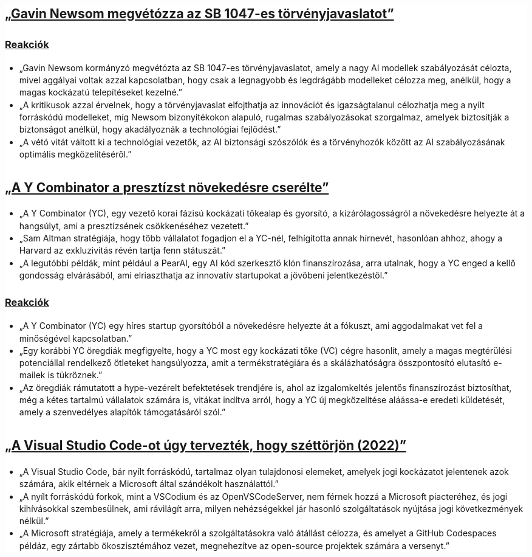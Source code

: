 ## [„Gavin Newsom megvétózza az SB 1047-es törvényjavaslatot”](https://www.gov.ca.gov/wp-content/uploads/2024/09/SB-1047-Veto-Message.pdf)

### [Reakciók](https://news.ycombinator.com/item?id=41690302)

- „Gavin Newsom kormányzó megvétózta az SB 1047-es törvényjavaslatot, amely a nagy AI modellek szabályozását célozta, mivel aggályai voltak azzal kapcsolatban, hogy csak a legnagyobb és legdrágább modelleket célozza meg, anélkül, hogy a magas kockázatú telepítéseket kezelné.”
- „A kritikusok azzal érvelnek, hogy a törvényjavaslat elfojthatja az innovációt és igazságtalanul célozhatja meg a nyílt forráskódú modelleket, míg Newsom bizonyítékokon alapuló, rugalmas szabályozásokat szorgalmaz, amelyek biztosítják a biztonságot anélkül, hogy akadályoznák a technológiai fejlődést.”
- „A vétó vitát váltott ki a technológiai vezetők, az AI biztonsági szószólók és a törvényhozók között az AI szabályozásának optimális megközelítéséről.”

## [„A Y Combinator a presztízst növekedésre cserélte”](https://unfashionable.blog/p/yc/)

- „A Y Combinator (YC), egy vezető korai fázisú kockázati tőkealap és gyorsító, a kizárólagosságról a növekedésre helyezte át a hangsúlyt, ami a presztízsének csökkenéséhez vezetett.”
- „Sam Altman stratégiája, hogy több vállalatot fogadjon el a YC-nél, felhígította annak hírnevét, hasonlóan ahhoz, ahogy a Harvard az exkluzivitás révén tartja fenn státuszát.”
- „A legutóbbi példák, mint például a PearAI, egy AI kód szerkesztő klón finanszírozása, arra utalnak, hogy a YC enged a kellő gondosság elvárásából, ami elriaszthatja az innovatív startupokat a jövőbeni jelentkezéstől.”

### [Reakciók](https://news.ycombinator.com/item?id=41697032)

- „A Y Combinator (YC) egy híres startup gyorsítóból a növekedésre helyezte át a fókuszt, ami aggodalmakat vet fel a minőségével kapcsolatban.”
- „Egy korábbi YC öregdiák megfigyelte, hogy a YC most egy kockázati tőke (VC) cégre hasonlít, amely a magas megtérülési potenciállal rendelkező ötleteket hangsúlyozza, amit a termékstratégiára és a skálázhatóságra összpontosító elutasító e-mailek is tükröznek.”
- „Az öregdiák rámutatott a hype-vezérelt befektetések trendjére is, ahol az izgalomkeltés jelentős finanszírozást biztosíthat, még a kétes tartalmú vállalatok számára is, vitákat indítva arról, hogy a YC új megközelítése aláássa-e eredeti küldetését, amely a szenvedélyes alapítók támogatásáról szól.”

## [„A Visual Studio Code-ot úgy tervezték, hogy széttörjön (2022)”](https://ghuntley.com/fracture/)

- „A Visual Studio Code, bár nyílt forráskódú, tartalmaz olyan tulajdonosi elemeket, amelyek jogi kockázatot jelentenek azok számára, akik eltérnek a Microsoft által szándékolt használattól.”
- „A nyílt forráskódú forkok, mint a VSCodium és az OpenVSCodeServer, nem férnek hozzá a Microsoft piacteréhez, és jogi kihívásokkal szembesülnek, ami rávilágít arra, milyen nehézségekkel jár hasonló szolgáltatások nyújtása jogi következmények nélkül.”
- „A Microsoft stratégiája, amely a termékekről a szolgáltatásokra való átállást célozza, és amelyet a GitHub Codespaces példáz, egy zártabb ökoszisztémához vezet, megnehezítve az open-source projektek számára a versenyt.”
